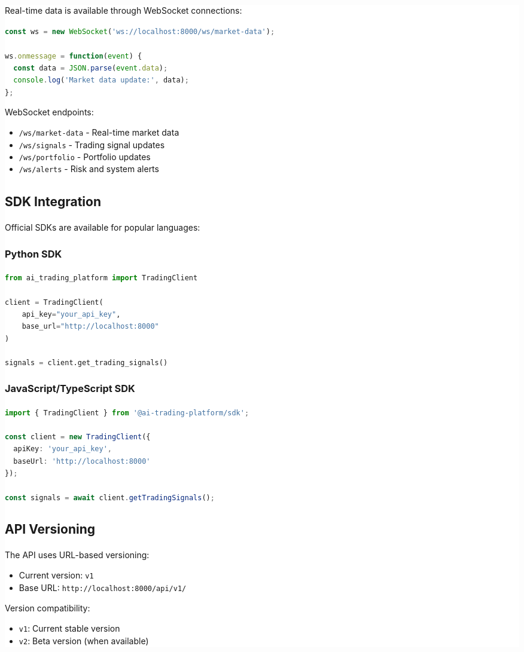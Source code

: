 Real-time data is available through WebSocket connections:

```javascript
const ws = new WebSocket('ws://localhost:8000/ws/market-data');

ws.onmessage = function(event) {
  const data = JSON.parse(event.data);
  console.log('Market data update:', data);
};
```

WebSocket endpoints:
- `/ws/market-data` - Real-time market data
- `/ws/signals` - Trading signal updates
- `/ws/portfolio` - Portfolio updates
- `/ws/alerts` - Risk and system alerts

## SDK Integration

Official SDKs are available for popular languages:

### Python SDK
```python
from ai_trading_platform import TradingClient

client = TradingClient(
    api_key="your_api_key",
    base_url="http://localhost:8000"
)

signals = client.get_trading_signals()
```

### JavaScript/TypeScript SDK
```typescript
import { TradingClient } from '@ai-trading-platform/sdk';

const client = new TradingClient({
  apiKey: 'your_api_key',
  baseUrl: 'http://localhost:8000'
});

const signals = await client.getTradingSignals();
```

## API Versioning

The API uses URL-based versioning:
- Current version: `v1`
- Base URL: `http://localhost:8000/api/v1/`

Version compatibility:
- `v1`: Current stable version
- `v2`: Beta version (when available)
